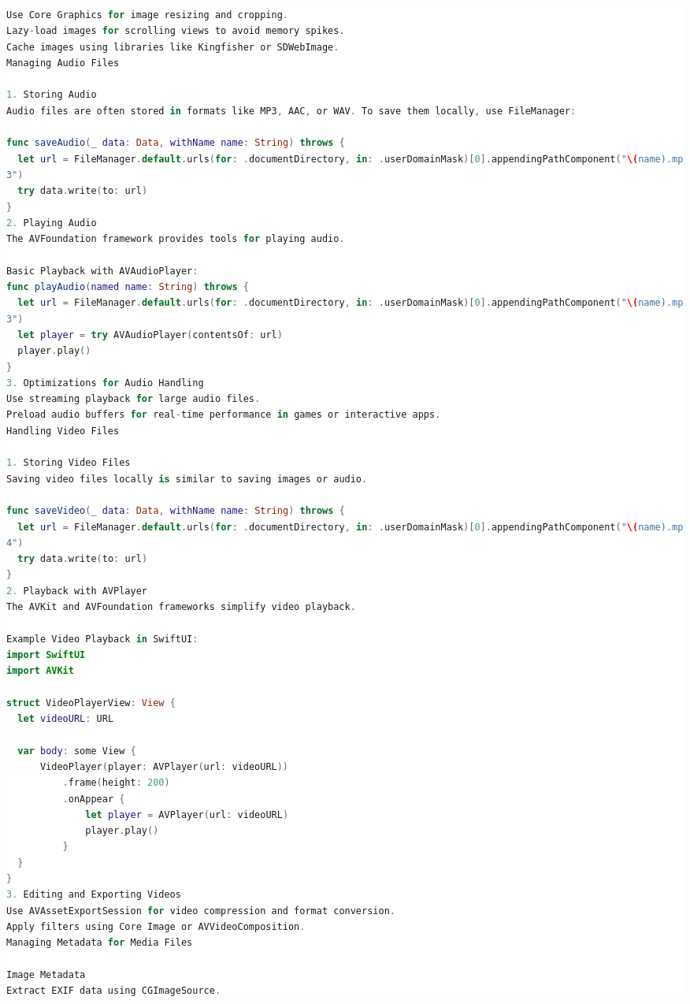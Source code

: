   ```swift
Use Core Graphics for image resizing and cropping.
Lazy-load images for scrolling views to avoid memory spikes.
Cache images using libraries like Kingfisher or SDWebImage.
Managing Audio Files

1. Storing Audio
Audio files are often stored in formats like MP3, AAC, or WAV. To save them locally, use FileManager:

func saveAudio(_ data: Data, withName name: String) throws {
    let url = FileManager.default.urls(for: .documentDirectory, in: .userDomainMask)[0].appendingPathComponent("\(name).mp3")
    try data.write(to: url)
}
2. Playing Audio
The AVFoundation framework provides tools for playing audio.

Basic Playback with AVAudioPlayer:
func playAudio(named name: String) throws {
    let url = FileManager.default.urls(for: .documentDirectory, in: .userDomainMask)[0].appendingPathComponent("\(name).mp3")
    let player = try AVAudioPlayer(contentsOf: url)
    player.play()
}
3. Optimizations for Audio Handling
Use streaming playback for large audio files.
Preload audio buffers for real-time performance in games or interactive apps.
Handling Video Files

1. Storing Video Files
Saving video files locally is similar to saving images or audio.

func saveVideo(_ data: Data, withName name: String) throws {
    let url = FileManager.default.urls(for: .documentDirectory, in: .userDomainMask)[0].appendingPathComponent("\(name).mp4")
    try data.write(to: url)
}
2. Playback with AVPlayer
The AVKit and AVFoundation frameworks simplify video playback.

Example Video Playback in SwiftUI:
import SwiftUI
import AVKit

struct VideoPlayerView: View {
    let videoURL: URL

    var body: some View {
        VideoPlayer(player: AVPlayer(url: videoURL))
            .frame(height: 200)
            .onAppear {
                let player = AVPlayer(url: videoURL)
                player.play()
            }
    }
}
3. Editing and Exporting Videos
Use AVAssetExportSession for video compression and format conversion.
Apply filters using Core Image or AVVideoComposition.
Managing Metadata for Media Files

Image Metadata
Extract EXIF data using CGImageSource.
  ```